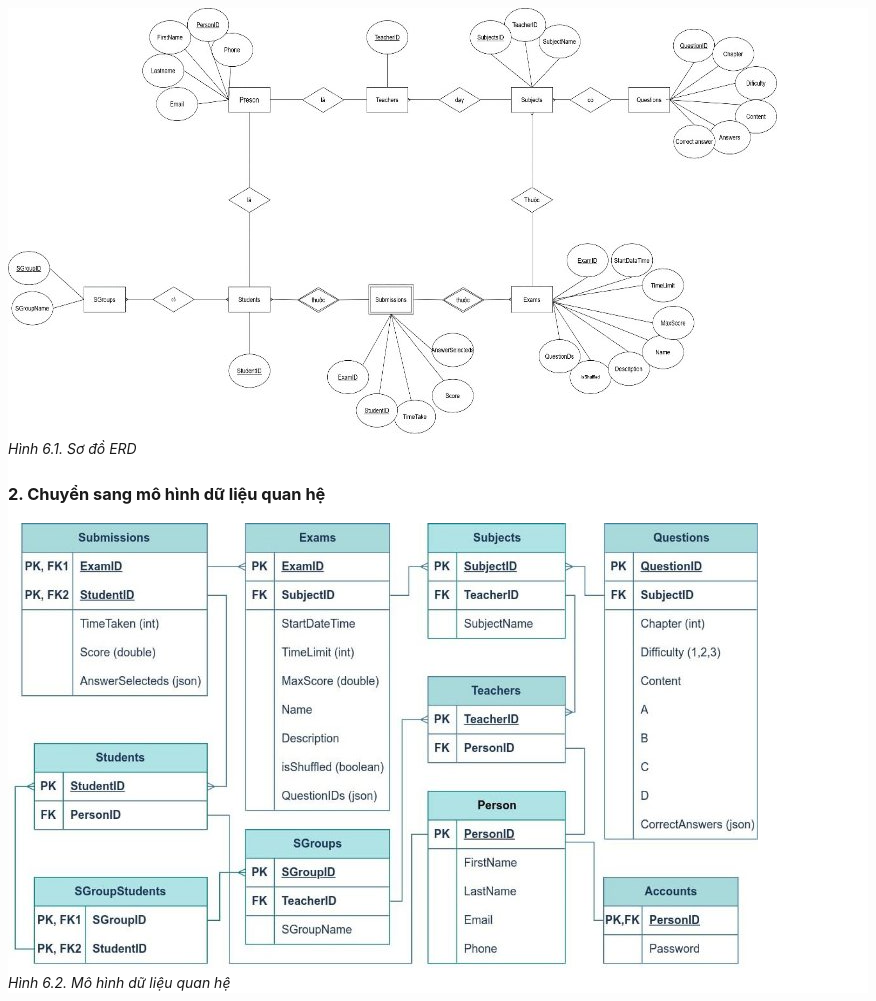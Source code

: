 ![](.\DocumentAssets\Aspose.Words.819ca93f-98f6-46ec-9a72-e84f7172f15c.002.jpeg)<br>
*Hình 6.1. Sơ đồ ERD*

### **2. Chuyển sang mô hình dữ liệu quan hệ**<br>
![](.\DocumentAssets\Aspose.Words.819ca93f-98f6-46ec-9a72-e84f7172f15c.003.jpeg)<br>
*Hình 6.2. Mô hình dữ liệu quan hệ*
